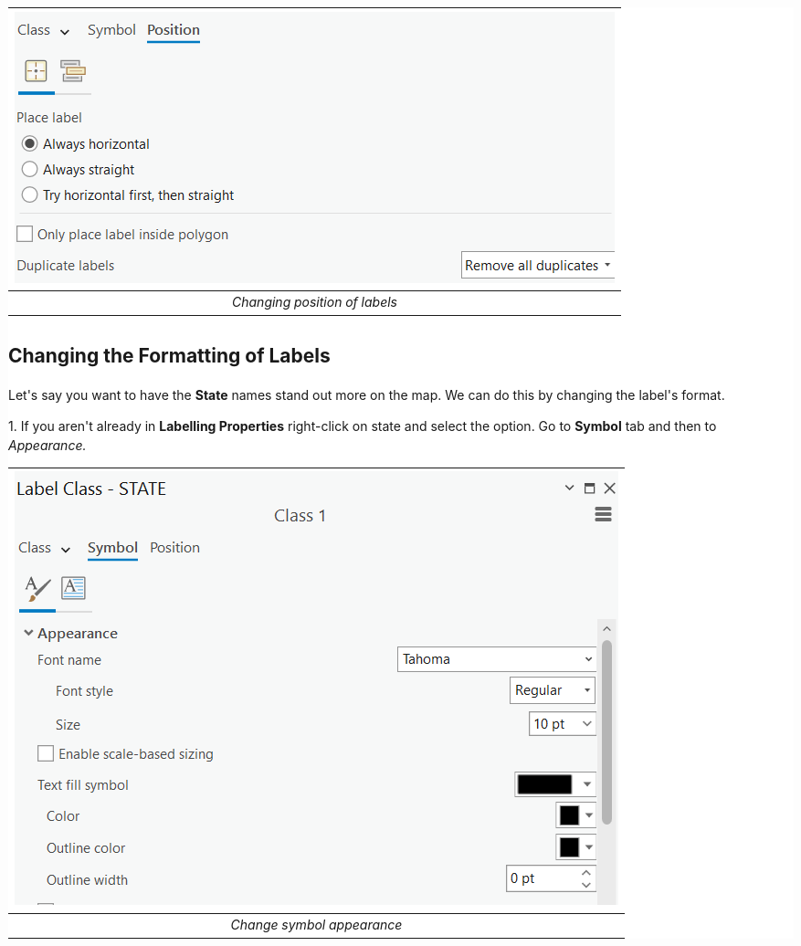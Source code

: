 |![position](images/Image068.png)
|:---:
|*Changing position of labels*

## Changing the Formatting of Labels

Let's say you want to have the **State** names stand out more on the map. We can do this by changing the label's format.

1\. If you aren't already in **Labelling Properties** right-click on state and select the option. Go to **Symbol** tab and then to *Appearance.*

|![appearance](images/Image069.png)
|:---:
|*Change symbol appearance*
 